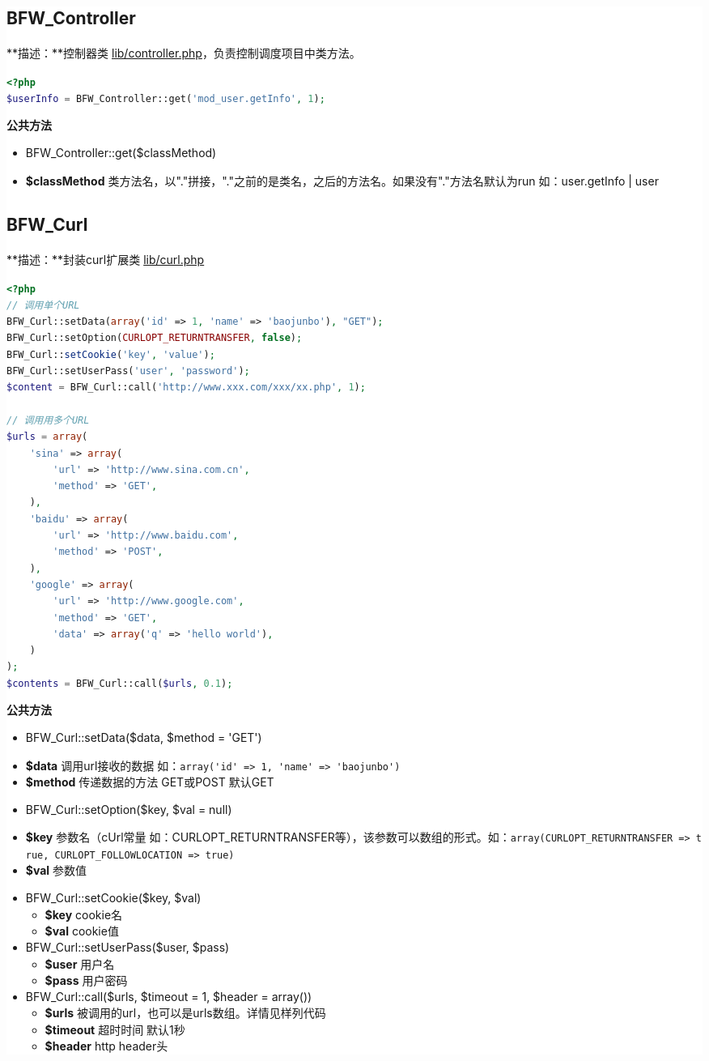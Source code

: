 BFW_Controller
--------------
**描述：**控制器类 [lib/controller.php](lib/controller.php)，负责控制调度项目中类方法。
``` php
<?php
$userInfo = BFW_Controller::get('mod_user.getInfo', 1);
```
**公共方法**
 * BFW_Controller::get($classMethod)
  - **$classMethod** 类方法名，以"."拼接，"."之前的是类名，之后的方法名。如果没有"."方法名默认为run 如：user.getInfo | user

BFW_Curl
--------
**描述：**封装curl扩展类 [lib/curl.php](lib/curl.php)
``` php
<?php
// 调用单个URL
BFW_Curl::setData(array('id' => 1, 'name' => 'baojunbo'), "GET");
BFW_Curl::setOption(CURLOPT_RETURNTRANSFER, false);
BFW_Curl::setCookie('key', 'value');
BFW_Curl::setUserPass('user', 'password');
$content = BFW_Curl::call('http://www.xxx.com/xxx/xx.php', 1);

// 调用用多个URL
$urls = array(
	'sina' => array(
		'url' => 'http://www.sina.com.cn',
		'method' => 'GET',
	),
	'baidu' => array(
		'url' => 'http://www.baidu.com',
		'method' => 'POST',
	),
	'google' => array(
		'url' => 'http://www.google.com',
		'method' => 'GET',
		'data' => array('q' => 'hello world'),
	)
);
$contents = BFW_Curl::call($urls, 0.1);
```
**公共方法**
 * BFW_Curl::setData($data, $method = 'GET')
  - **$data** 调用url接收的数据 如：`array('id' => 1, 'name' => 'baojunbo')`
  - **$method** 传递数据的方法 GET或POST 默认GET
 * BFW_Curl::setOption($key, $val = null)
  - **$key** 参数名（cUrl常量 如：CURLOPT_RETURNTRANSFER等），该参数可以数组的形式。如：`array(CURLOPT_RETURNTRANSFER => true, CURLOPT_FOLLOWLOCATION => true)`
  - **$val** 参数值
 * BFW_Curl::setCookie($key, $val)
   - **$key** cookie名
   - **$val** cookie值
 * BFW_Curl::setUserPass($user, $pass)
   - **$user** 用户名
   - **$pass** 用户密码
 * BFW_Curl::call($urls, $timeout = 1, $header = array())
   - **$urls** 被调用的url，也可以是urls数组。详情见样列代码
   - **$timeout** 超时时间 默认1秒
   - **$header** http header头
